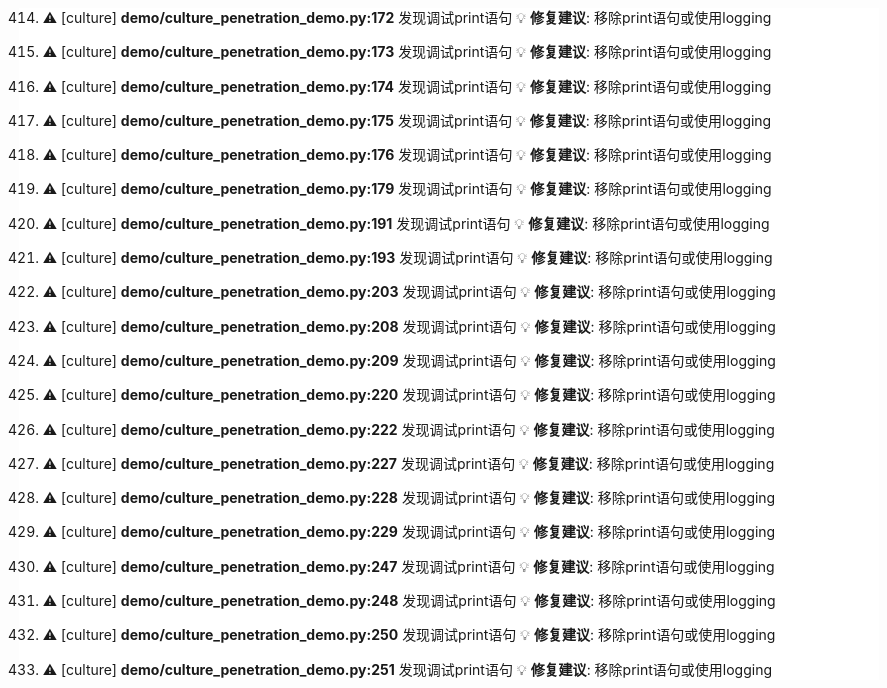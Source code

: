 414. ⚠️ [culture] **demo/culture_penetration_demo.py:172** 发现调试print语句
   💡 **修复建议**: 移除print语句或使用logging

415. ⚠️ [culture] **demo/culture_penetration_demo.py:173** 发现调试print语句
   💡 **修复建议**: 移除print语句或使用logging

416. ⚠️ [culture] **demo/culture_penetration_demo.py:174** 发现调试print语句
   💡 **修复建议**: 移除print语句或使用logging

417. ⚠️ [culture] **demo/culture_penetration_demo.py:175** 发现调试print语句
   💡 **修复建议**: 移除print语句或使用logging

418. ⚠️ [culture] **demo/culture_penetration_demo.py:176** 发现调试print语句
   💡 **修复建议**: 移除print语句或使用logging

419. ⚠️ [culture] **demo/culture_penetration_demo.py:179** 发现调试print语句
   💡 **修复建议**: 移除print语句或使用logging

420. ⚠️ [culture] **demo/culture_penetration_demo.py:191** 发现调试print语句
   💡 **修复建议**: 移除print语句或使用logging

421. ⚠️ [culture] **demo/culture_penetration_demo.py:193** 发现调试print语句
   💡 **修复建议**: 移除print语句或使用logging

422. ⚠️ [culture] **demo/culture_penetration_demo.py:203** 发现调试print语句
   💡 **修复建议**: 移除print语句或使用logging

423. ⚠️ [culture] **demo/culture_penetration_demo.py:208** 发现调试print语句
   💡 **修复建议**: 移除print语句或使用logging

424. ⚠️ [culture] **demo/culture_penetration_demo.py:209** 发现调试print语句
   💡 **修复建议**: 移除print语句或使用logging

425. ⚠️ [culture] **demo/culture_penetration_demo.py:220** 发现调试print语句
   💡 **修复建议**: 移除print语句或使用logging

426. ⚠️ [culture] **demo/culture_penetration_demo.py:222** 发现调试print语句
   💡 **修复建议**: 移除print语句或使用logging

427. ⚠️ [culture] **demo/culture_penetration_demo.py:227** 发现调试print语句
   💡 **修复建议**: 移除print语句或使用logging

428. ⚠️ [culture] **demo/culture_penetration_demo.py:228** 发现调试print语句
   💡 **修复建议**: 移除print语句或使用logging

429. ⚠️ [culture] **demo/culture_penetration_demo.py:229** 发现调试print语句
   💡 **修复建议**: 移除print语句或使用logging

430. ⚠️ [culture] **demo/culture_penetration_demo.py:247** 发现调试print语句
   💡 **修复建议**: 移除print语句或使用logging

431. ⚠️ [culture] **demo/culture_penetration_demo.py:248** 发现调试print语句
   💡 **修复建议**: 移除print语句或使用logging

432. ⚠️ [culture] **demo/culture_penetration_demo.py:250** 发现调试print语句
   💡 **修复建议**: 移除print语句或使用logging

433. ⚠️ [culture] **demo/culture_penetration_demo.py:251** 发现调试print语句
   💡 **修复建议**: 移除print语句或使用logging
